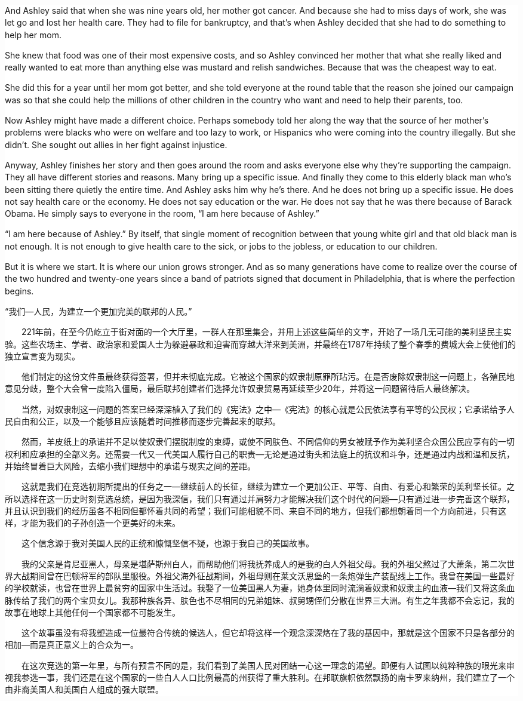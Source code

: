 And Ashley said that when she was nine years old, her mother got cancer. And because she had to miss days of work, she was let go and lost her health care. They had to file for bankruptcy, and that’s when Ashley decided that she had to do something to help her mom.

She knew that food was one of their most expensive costs, and so Ashley convinced her mother that what she really liked and really wanted to eat more than anything else was mustard and relish sandwiches. Because that was the cheapest way to eat.

She did this for a year until her mom got better, and she told everyone at the round table that the reason she joined our campaign was so that she could help the millions of other children in the country who want and need to help their parents, too.

Now Ashley might have made a different choice. Perhaps somebody told her along the way that the source of her mother’s problems were blacks who were on welfare and too lazy to work, or Hispanics who were coming into the country illegally. But she didn’t. She sought out allies in her fight against injustice.

Anyway, Ashley finishes her story and then goes around the room and asks everyone else why they’re supporting the campaign. They all have different stories and reasons. Many bring up a specific issue. And finally they come to this elderly black man who’s been sitting there quietly the entire time. And Ashley asks him why he’s there. And he does not bring up a specific issue. He does not say health care or the economy. He does not say education or the war. He does not say that he was there because of Barack Obama. He simply says to everyone in the room, “I am here because of Ashley.”

“I am here because of Ashley.” By itself, that single moment of recognition between that young white girl and that old black man is not enough. It is not enough to give health care to the sick, or jobs to the jobless, or education to our children.

But it is where we start. It is where our union grows stronger. And as so many generations have come to realize over the course of the two hundred and twenty-one years since a band of patriots signed that document in Philadelphia, that is where the perfection begins.


  “我们—人民，为建立一个更加完美的联邦的人民。”

　　221年前，在至今仍屹立于街对面的一个大厅里，一群人在那里集会，并用上述这些简单的文字，开始了一场几无可能的美利坚民主实验。这些农场主、学者、政治家和爱国人士为躲避暴政和迫害而穿越大洋来到美洲，并最终在1787年持续了整个春季的费城大会上使他们的独立宣言变为现实。

　　他们制定的这份文件虽最终获得签署，但并未彻底完成。它被这个国家的奴隶制原罪所玷污。在是否废除奴隶制这一问题上，各殖民地意见分歧，整个大会曾一度陷入僵局，最后联邦创建者们选择允许奴隶贸易再延续至少20年，并将这一问题留待后人最终解决。

　　当然，对奴隶制这一问题的答案已经深深植入了我们的《宪法》之中—《宪法》的核心就是公民依法享有平等的公民权；它承诺给予人民自由和公正，以及一个能够且应该随着时间推移而逐步完善起来的联邦。

　　然而，羊皮纸上的承诺并不足以使奴隶们摆脱制度的束缚，或使不同肤色、不同信仰的男女被赋予作为美利坚合众国公民应享有的一切权利和应承担的全部义务。还需要一代又一代美国人履行自己的职责—无论是通过街头和法庭上的抗议和斗争，还是通过内战和温和反抗，并始终冒着巨大风险，去缩小我们理想中的承诺与现实之间的差距。

　　这就是我们在竞选初期所提出的任务之一—继续前人的长征，继续为建立一个更加公正、平等、自由、有爱心和繁荣的美利坚长征。之所以选择在这一历史时刻竞选总统，是因为我深信，我们只有通过并肩努力才能解决我们这个时代的问题—只有通过进一步完善这个联邦，并且认识到我们的经历虽各不相同但都怀着共同的希望；我们可能相貌不同、来自不同的地方，但我们都想朝着同一个方向前进，只有这样，才能为我们的子孙创造一个更美好的未来。

　　这个信念源于我对美国人民的正统和慷慨坚信不疑，也源于我自己的美国故事。

　　我的父亲是肯尼亚黑人，母亲是堪萨斯州白人，而帮助他们将我抚养成人的是我的白人外祖父母。我的外祖父熬过了大萧条，第二次世界大战期间曾在巴顿将军的部队里服役。外祖父海外征战期间，外祖母则在莱文沃思堡的一条炮弹生产装配线上工作。我曾在美国一些最好的学校就读，也曾在世界上最贫穷的国家中生活过。我娶了一位美国黑人为妻，她身体里同时流淌着奴隶和奴隶主的血液—我们又将这条血脉传给了我们的两个宝贝女儿。我那种族各异、肤色也不尽相同的兄弟姐妹、叔舅甥侄们分散在世界三大洲。有生之年我都不会忘记，我的故事在地球上其他任何一个国家都不可能发生。

　　这个故事虽没有将我塑造成一位最符合传统的候选人，但它却将这样一个观念深深烙在了我的基因中，那就是这个国家不只是各部分的相加—而是真正意义上的合众为一。

　　在这次竞选的第一年里，与所有预言不同的是，我们看到了美国人民对团结一心这一理念的渴望。即便有人试图以纯粹种族的眼光来审视我参选一事，我们还是在这个国家的一些白人人口比例最高的州获得了重大胜利。在邦联旗帜依然飘扬的南卡罗来纳州，我们建立了一个由非裔美国人和美国白人组成的强大联盟。
